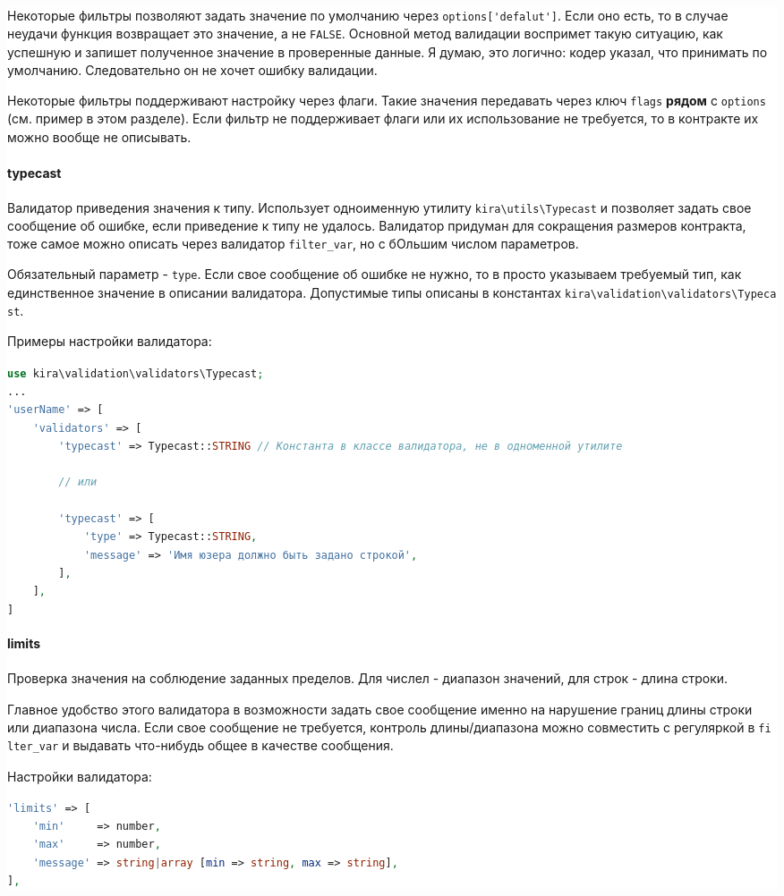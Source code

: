 Некоторые фильтры позволяют задать значение по умолчанию через `options['defalut']`. Если оно есть, то в случае неудачи функция возвращает это значение, а не `FALSE`. Основной метод валидации воспримет такую ситуацию, как успешную и запишет полученное значение в проверенные данные. Я думаю, это логично: кодер указал, что принимать по умолчанию. Следовательно он не хочет ошибку валидации.

Некоторые фильтры поддерживают настройку через флаги. Такие значения передавать через ключ `flags` **рядом** с `options` (см. пример в этом разделе). Если фильтр не поддерживает флаги или их использование не требуется, то в контракте их можно вообще не описывать.

#### typecast

Валидатор приведения значения к типу. Использует одноименную утилиту `kira\utils\Typecast` и позволяет задать свое сообщение об ошибке, если приведение к типу не удалось. Валидатор придуман для сокращения размеров контракта, тоже самое можно описать через валидатор `filter_var`, но с бОльшим числом параметров.

Обязательный параметр - `type`. Если свое сообщение об ошибке не нужно, то в просто указываем требуемый тип, как единственное значение в описании валидатора. Допустимые типы описаны в константах `kira\validation\validators\Typecast`.

Примеры настройки валидатора:

```php
use kira\validation\validators\Typecast;
...
'userName' => [
    'validators' => [
        'typecast' => Typecast::STRING // Константа в классе валидатора, не в одноменной утилите

        // или

        'typecast' => [
            'type' => Typecast::STRING,
            'message' => 'Имя юзера должно быть задано строкой',
        ],
    ],
]
```

#### limits

Проверка значения на соблюдение заданных пределов. Для числел - диапазон значений, для строк - длина строки.

Главное удобство этого валидатора в возможности задать свое сообщение именно на нарушение границ длины строки или диапазона числа. Если свое сообщение не требуется, контроль длины/диапазона можно совместить с регуляркой в `filter_var` и выдавать что-нибудь общее в качестве сообщения.

Настройки валидатора:

```php
'limits' => [
    'min'     => number,
    'max'     => number,
    'message' => string|array [min => string, max => string],
],
```
